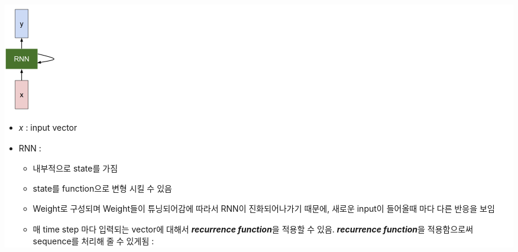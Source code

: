  <img src="/assets/images/计视/myNote/pic04/Screen Shot 2021-08-03 at 3.30.23 PM.png" alt="Screen Shot 2021-08-03 at 3.30.23 PM" style="zoom:25%;" />

- *x* : input vector

- RNN :  

  - 내부적으로 state를 가짐

  - state를 function으로 변형 시킬 수 있음

  - Weight로 구성되며 Weight들이 튜닝되어감에 따라서 RNN이 진화되어나가기 때문에, 새로운 input이 들어올때 마다 다른 반응을 보임

  - 매 time step 마다 입력되는 vector에 대해서 ***recurrence function***을 적용할 수 있음.  ***recurrence function***을 적용함으로써 sequence를 처리해 줄 수 있게됨 :
